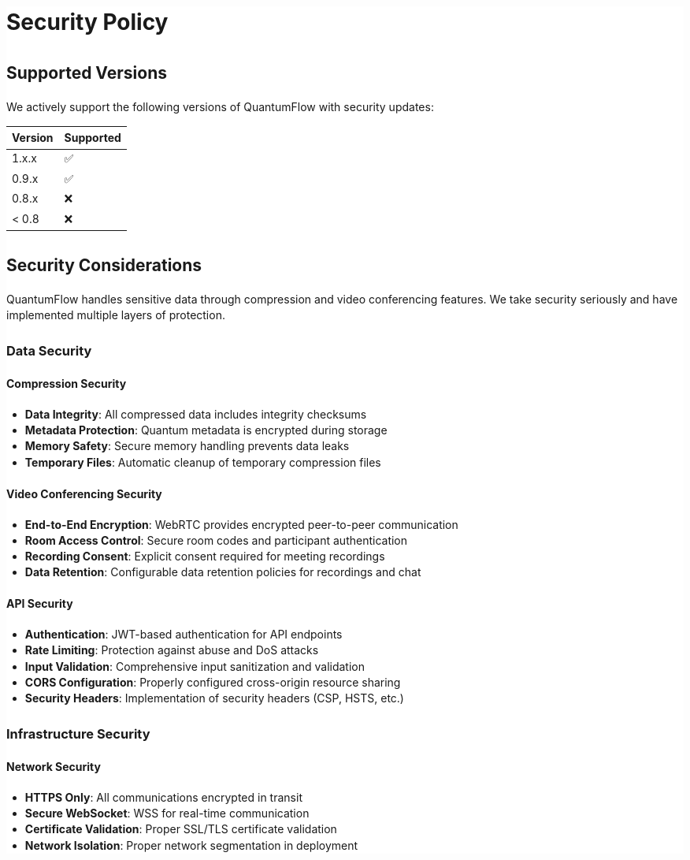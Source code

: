 # Security Policy

## Supported Versions

We actively support the following versions of QuantumFlow with security updates:

| Version | Supported          |
| ------- | ------------------ |
| 1.x.x   | :white_check_mark: |
| 0.9.x   | :white_check_mark: |
| 0.8.x   | :x:                |
| < 0.8   | :x:                |

## Security Considerations

QuantumFlow handles sensitive data through compression and video conferencing features. We take security seriously and have implemented multiple layers of protection.

### Data Security

#### Compression Security
- **Data Integrity**: All compressed data includes integrity checksums
- **Metadata Protection**: Quantum metadata is encrypted during storage
- **Memory Safety**: Secure memory handling prevents data leaks
- **Temporary Files**: Automatic cleanup of temporary compression files

#### Video Conferencing Security
- **End-to-End Encryption**: WebRTC provides encrypted peer-to-peer communication
- **Room Access Control**: Secure room codes and participant authentication
- **Recording Consent**: Explicit consent required for meeting recordings
- **Data Retention**: Configurable data retention policies for recordings and chat

#### API Security
- **Authentication**: JWT-based authentication for API endpoints
- **Rate Limiting**: Protection against abuse and DoS attacks
- **Input Validation**: Comprehensive input sanitization and validation
- **CORS Configuration**: Properly configured cross-origin resource sharing
- **Security Headers**: Implementation of security headers (CSP, HSTS, etc.)

### Infrastructure Security

#### Network Security
- **HTTPS Only**: All communications encrypted in transit
- **Secure WebSocket**: WSS for real-time communication
- **Certificate Validation**: Proper SSL/TLS certificate validation
- **Network Isolation**: Proper network segmentation in deployment

